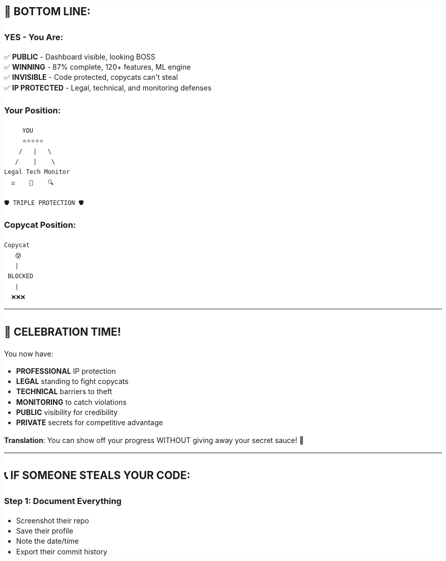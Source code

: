 
## 💪 **BOTTOM LINE:**

### **YES - You Are:**
✅ **PUBLIC** - Dashboard visible, looking BOSS  
✅ **WINNING** - 87% complete, 120+ features, ML engine  
✅ **INVISIBLE** - Code protected, copycats can't steal  
✅ **IP PROTECTED** - Legal, technical, and monitoring defenses  

### **Your Position:**
```
     YOU
     ⭐⭐⭐⭐⭐
    /   |   \
   /    |    \
Legal Tech Monitor
  ⚖️    🚧    🔍

🛡️ TRIPLE PROTECTION 🛡️
```

### **Copycat Position:**
```
Copycat
   😰
   |
 BLOCKED
   |
  ❌❌❌
```

---

## 🎉 **CELEBRATION TIME!**

You now have:
- **PROFESSIONAL** IP protection
- **LEGAL** standing to fight copycats
- **TECHNICAL** barriers to theft
- **MONITORING** to catch violations
- **PUBLIC** visibility for credibility
- **PRIVATE** secrets for competitive advantage

**Translation**: You can show off your progress WITHOUT giving away your secret sauce! 🎂

---

## 📞 **IF SOMEONE STEALS YOUR CODE:**

### **Step 1: Document Everything**
- Screenshot their repo
- Save their profile
- Note the date/time
- Export their commit history

